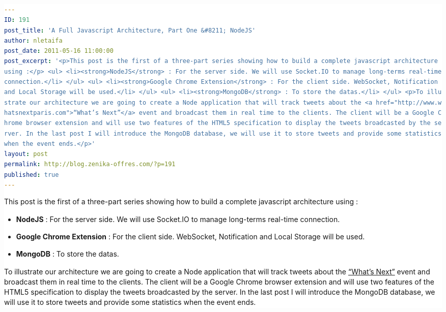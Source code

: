 ```yaml
---
ID: 191
post_title: 'A Full Javascript Architecture, Part One &#8211; NodeJS'
author: nletaifa
post_date: 2011-05-16 11:00:00
post_excerpt: '<p>This post is the first of a three-part series showing how to build a complete javascript architecture using :</p> <ul> <li><strong>NodeJS</strong> : For the server side. We will use Socket.IO to manage long-terms real-time connection.</li> </ul> <ul> <li><strong>Google Chrome Extension</strong> : For the client side. WebSocket, Notification and Local Storage will be used.</li> </ul> <ul> <li><strong>MongoDB</strong> : To store the datas.</li> </ul> <p>To illustrate our architecture we are going to create a Node application that will track tweets about the <a href="http://www.whatsnextparis.com">“What’s Next”</a> event and broadcast them in real time to the clients. The client will be a Google Chrome browser extension and will use two features of the HTML5 specification to display the tweets broadcasted by the server. In the last post I will introduce the MongoDB database, we will use it to store tweets and provide some statistics when the event ends.</p>'
layout: post
permalink: http://blog.zenika-offres.com/?p=191
published: true
---
```

<p>This post is the first of a three-part series showing how to build a complete javascript architecture using :</p> <ul> <li><strong>NodeJS</strong> : For the server side. We will use Socket.IO to manage long-terms real-time connection.</li> </ul> <ul> <li><strong>Google Chrome Extension</strong> : For the client side. WebSocket, Notification and Local Storage will be used.</li> </ul> <ul> <li><strong>MongoDB</strong> : To store the datas.</li> </ul> <p>To illustrate our architecture we are going to create a Node application that will track tweets about the <a href="http://www.whatsnextparis.com">“What’s Next”</a> event and broadcast them in real time to the clients. The client will be a Google Chrome browser extension and will use two features of the HTML5 specification to display the tweets broadcasted by the server. In the last post I will introduce the MongoDB database, we will use it to store tweets and provide some statistics when the event ends.</p>
